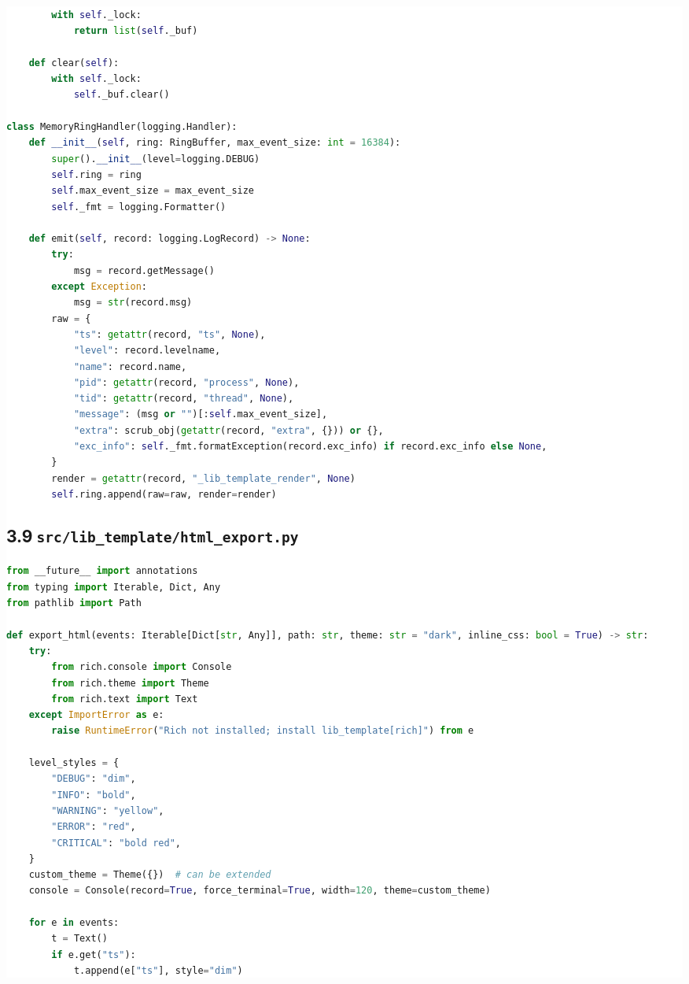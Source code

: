 ```python
        with self._lock:
            return list(self._buf)

    def clear(self):
        with self._lock:
            self._buf.clear()

class MemoryRingHandler(logging.Handler):
    def __init__(self, ring: RingBuffer, max_event_size: int = 16384):
        super().__init__(level=logging.DEBUG)
        self.ring = ring
        self.max_event_size = max_event_size
        self._fmt = logging.Formatter()

    def emit(self, record: logging.LogRecord) -> None:
        try:
            msg = record.getMessage()
        except Exception:
            msg = str(record.msg)
        raw = {
            "ts": getattr(record, "ts", None),
            "level": record.levelname,
            "name": record.name,
            "pid": getattr(record, "process", None),
            "tid": getattr(record, "thread", None),
            "message": (msg or "")[:self.max_event_size],
            "extra": scrub_obj(getattr(record, "extra", {})) or {},
            "exc_info": self._fmt.formatException(record.exc_info) if record.exc_info else None,
        }
        render = getattr(record, "_lib_template_render", None)
        self.ring.append(raw=raw, render=render)
```

## 3.9 `src/lib_template/html_export.py`

```python
from __future__ import annotations
from typing import Iterable, Dict, Any
from pathlib import Path

def export_html(events: Iterable[Dict[str, Any]], path: str, theme: str = "dark", inline_css: bool = True) -> str:
    try:
        from rich.console import Console
        from rich.theme import Theme
        from rich.text import Text
    except ImportError as e:
        raise RuntimeError("Rich not installed; install lib_template[rich]") from e

    level_styles = {
        "DEBUG": "dim",
        "INFO": "bold",
        "WARNING": "yellow",
        "ERROR": "red",
        "CRITICAL": "bold red",
    }
    custom_theme = Theme({})  # can be extended
    console = Console(record=True, force_terminal=True, width=120, theme=custom_theme)

    for e in events:
        t = Text()
        if e.get("ts"):
            t.append(e["ts"], style="dim")
```